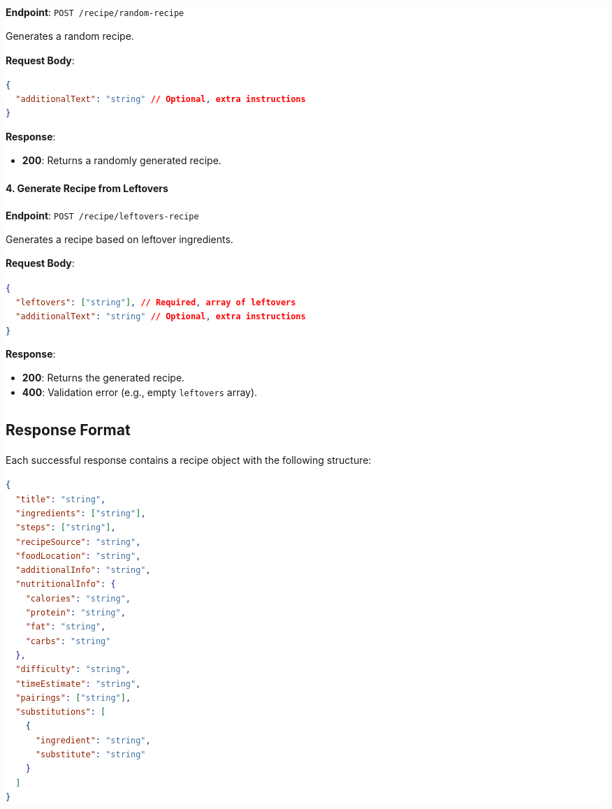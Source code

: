 **Endpoint**: `POST /recipe/random-recipe`

Generates a random recipe.

**Request Body**:

```json
{
  "additionalText": "string" // Optional, extra instructions
}
```

**Response**:

- **200**: Returns a randomly generated recipe.

#### 4. **Generate Recipe from Leftovers**

**Endpoint**: `POST /recipe/leftovers-recipe`

Generates a recipe based on leftover ingredients.

**Request Body**:

```json
{
  "leftovers": ["string"], // Required, array of leftovers
  "additionalText": "string" // Optional, extra instructions
}
```

**Response**:

- **200**: Returns the generated recipe.
- **400**: Validation error (e.g., empty `leftovers` array).

## Response Format

Each successful response contains a recipe object with the following structure:

```json
{
  "title": "string",
  "ingredients": ["string"],
  "steps": ["string"],
  "recipeSource": "string",
  "foodLocation": "string",
  "additionalInfo": "string",
  "nutritionalInfo": {
    "calories": "string",
    "protein": "string",
    "fat": "string",
    "carbs": "string"
  },
  "difficulty": "string",
  "timeEstimate": "string",
  "pairings": ["string"],
  "substitutions": [
    {
      "ingredient": "string",
      "substitute": "string"
    }
  ]
}
```
